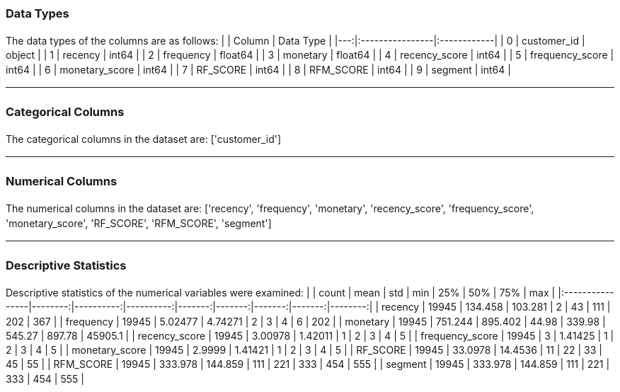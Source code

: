 
### Data Types
The data types of the columns are as follows:
|    | Column          | Data Type   |
|---:|:----------------|:------------|
|  0 | customer_id     | object      |
|  1 | recency         | int64       |
|  2 | frequency       | float64     |
|  3 | monetary        | float64     |
|  4 | recency_score   | int64       |
|  5 | frequency_score | int64       |
|  6 | monetary_score  | int64       |
|  7 | RF_SCORE        | int64       |
|  8 | RFM_SCORE       | int64       |
|  9 | segment         | int64       |

---

### Categorical Columns
The categorical columns in the dataset are:
['customer_id']

---

### Numerical Columns
The numerical columns in the dataset are:
['recency', 'frequency', 'monetary', 'recency_score', 'frequency_score', 'monetary_score', 'RF_SCORE', 'RFM_SCORE', 'segment']

---

### Descriptive Statistics
Descriptive statistics of the numerical variables were examined:
|                 |   count |      mean |       std |    min |    25% |    50% |    75% |     max |
|:----------------|--------:|----------:|----------:|-------:|-------:|-------:|-------:|--------:|
| recency         |   19945 | 134.458   | 103.281   |   2    |  43    | 111    | 202    |   367   |
| frequency       |   19945 |   5.02477 |   4.74271 |   2    |   3    |   4    |   6    |   202   |
| monetary        |   19945 | 751.244   | 895.402   |  44.98 | 339.98 | 545.27 | 897.78 | 45905.1 |
| recency_score   |   19945 |   3.00978 |   1.42011 |   1    |   2    |   3    |   4    |     5   |
| frequency_score |   19945 |   3       |   1.41425 |   1    |   2    |   3    |   4    |     5   |
| monetary_score  |   19945 |   2.9999  |   1.41421 |   1    |   2    |   3    |   4    |     5   |
| RF_SCORE        |   19945 |  33.0978  |  14.4536  |  11    |  22    |  33    |  45    |    55   |
| RFM_SCORE       |   19945 | 333.978   | 144.859   | 111    | 221    | 333    | 454    |   555   |
| segment         |   19945 | 333.978   | 144.859   | 111    | 221    | 333    | 454    |   555   |
